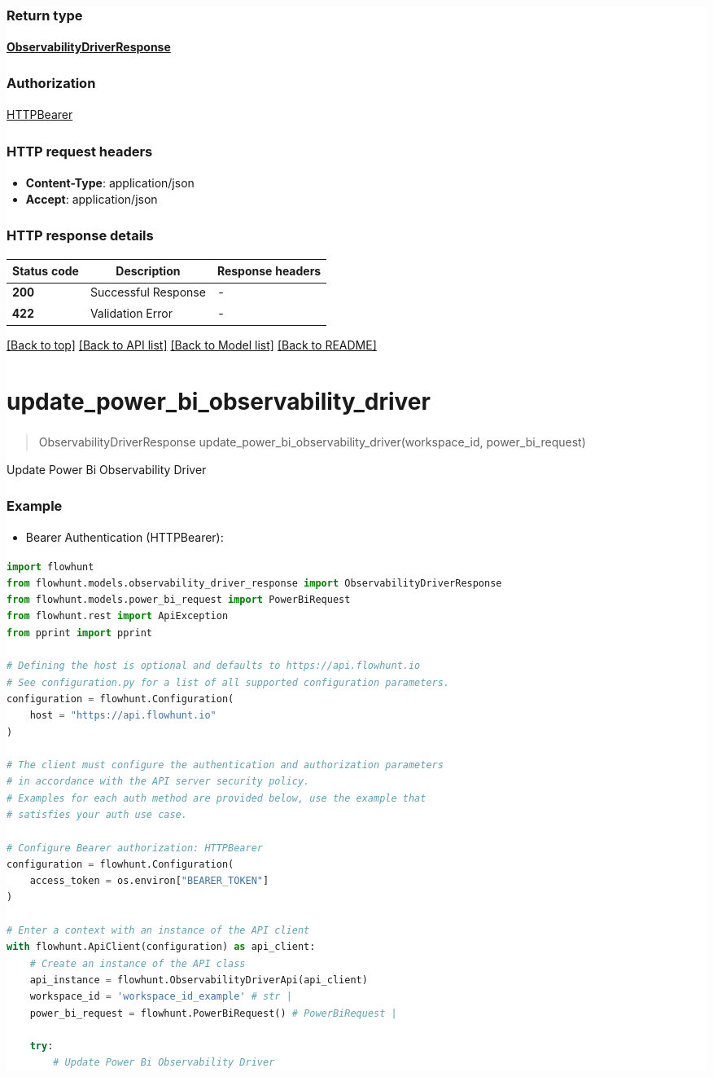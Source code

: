 ### Return type

[**ObservabilityDriverResponse**](ObservabilityDriverResponse.md)

### Authorization

[HTTPBearer](../README.md#HTTPBearer)

### HTTP request headers

 - **Content-Type**: application/json
 - **Accept**: application/json

### HTTP response details

| Status code | Description | Response headers |
|-------------|-------------|------------------|
**200** | Successful Response |  -  |
**422** | Validation Error |  -  |

[[Back to top]](#) [[Back to API list]](../README.md#documentation-for-api-endpoints) [[Back to Model list]](../README.md#documentation-for-models) [[Back to README]](../README.md)

# **update_power_bi_observability_driver**
> ObservabilityDriverResponse update_power_bi_observability_driver(workspace_id, power_bi_request)

Update Power Bi Observability Driver

### Example

* Bearer Authentication (HTTPBearer):

```python
import flowhunt
from flowhunt.models.observability_driver_response import ObservabilityDriverResponse
from flowhunt.models.power_bi_request import PowerBiRequest
from flowhunt.rest import ApiException
from pprint import pprint

# Defining the host is optional and defaults to https://api.flowhunt.io
# See configuration.py for a list of all supported configuration parameters.
configuration = flowhunt.Configuration(
    host = "https://api.flowhunt.io"
)

# The client must configure the authentication and authorization parameters
# in accordance with the API server security policy.
# Examples for each auth method are provided below, use the example that
# satisfies your auth use case.

# Configure Bearer authorization: HTTPBearer
configuration = flowhunt.Configuration(
    access_token = os.environ["BEARER_TOKEN"]
)

# Enter a context with an instance of the API client
with flowhunt.ApiClient(configuration) as api_client:
    # Create an instance of the API class
    api_instance = flowhunt.ObservabilityDriverApi(api_client)
    workspace_id = 'workspace_id_example' # str | 
    power_bi_request = flowhunt.PowerBiRequest() # PowerBiRequest | 

    try:
        # Update Power Bi Observability Driver
```